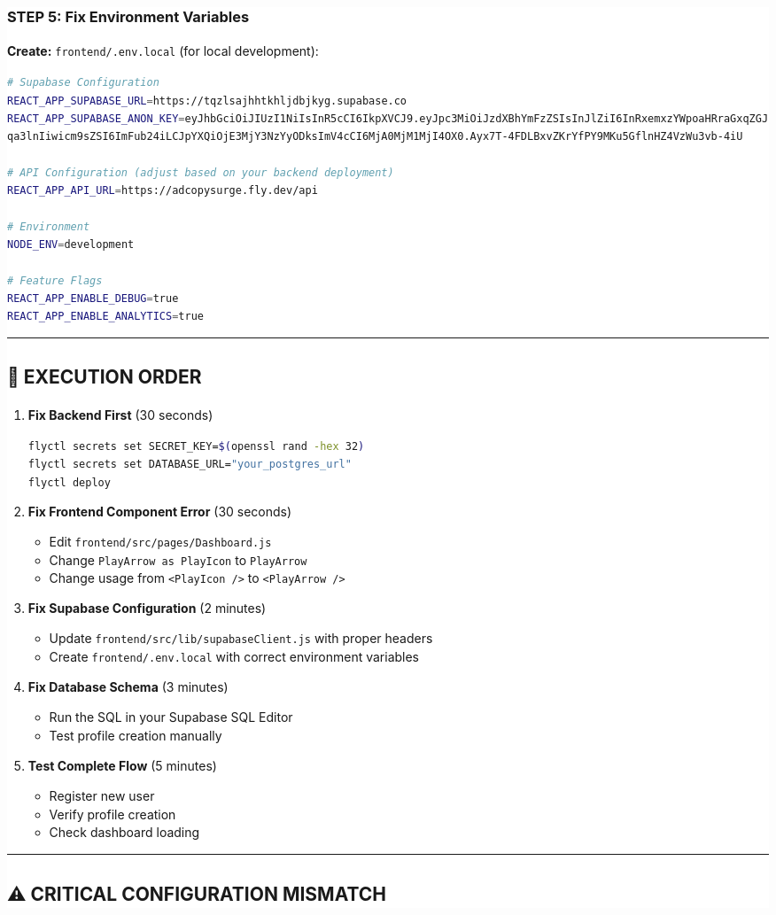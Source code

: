 ### **STEP 5: Fix Environment Variables**

**Create:** `frontend/.env.local` (for local development):

```bash
# Supabase Configuration
REACT_APP_SUPABASE_URL=https://tqzlsajhhtkhljdbjkyg.supabase.co
REACT_APP_SUPABASE_ANON_KEY=eyJhbGciOiJIUzI1NiIsInR5cCI6IkpXVCJ9.eyJpc3MiOiJzdXBhYmFzZSIsInJlZiI6InRxemxzYWpoaHRraGxqZGJqa3lnIiwicm9sZSI6ImFub24iLCJpYXQiOjE3MjY3NzYyODksImV4cCI6MjA0MjM1MjI4OX0.Ayx7T-4FDLBxvZKrYfPY9MKu5GflnHZ4VzWu3vb-4iU

# API Configuration (adjust based on your backend deployment)
REACT_APP_API_URL=https://adcopysurge.fly.dev/api

# Environment
NODE_ENV=development

# Feature Flags
REACT_APP_ENABLE_DEBUG=true
REACT_APP_ENABLE_ANALYTICS=true
```

---

## 🚀 **EXECUTION ORDER**

1. **Fix Backend First** (30 seconds)
   ```bash
   flyctl secrets set SECRET_KEY=$(openssl rand -hex 32)
   flyctl secrets set DATABASE_URL="your_postgres_url"
   flyctl deploy
   ```

2. **Fix Frontend Component Error** (30 seconds)
   - Edit `frontend/src/pages/Dashboard.js`
   - Change `PlayArrow as PlayIcon` to `PlayArrow`
   - Change usage from `<PlayIcon />` to `<PlayArrow />`

3. **Fix Supabase Configuration** (2 minutes)
   - Update `frontend/src/lib/supabaseClient.js` with proper headers
   - Create `frontend/.env.local` with correct environment variables

4. **Fix Database Schema** (3 minutes)
   - Run the SQL in your Supabase SQL Editor
   - Test profile creation manually

5. **Test Complete Flow** (5 minutes)
   - Register new user
   - Verify profile creation
   - Check dashboard loading

---

## ⚠️ **CRITICAL CONFIGURATION MISMATCH**
